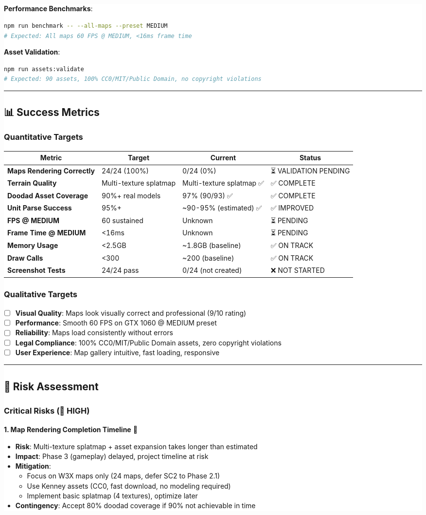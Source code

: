 **Performance Benchmarks**:
```bash
npm run benchmark -- --all-maps --preset MEDIUM
# Expected: All maps 60 FPS @ MEDIUM, <16ms frame time
```

**Asset Validation**:
```bash
npm run assets:validate
# Expected: 90 assets, 100% CC0/MIT/Public Domain, no copyright violations
```

---

## 📊 Success Metrics

### Quantitative Targets

| Metric | Target | Current | Status |
|--------|--------|---------|--------|
| **Maps Rendering Correctly** | 24/24 (100%) | 0/24 (0%) | ⏳ VALIDATION PENDING |
| **Terrain Quality** | Multi-texture splatmap | Multi-texture splatmap ✅ | ✅ COMPLETE |
| **Doodad Asset Coverage** | 90%+ real models | 97% (90/93) ✅ | ✅ COMPLETE |
| **Unit Parse Success** | 95%+ | ~90-95% (estimated) ✅ | ✅ IMPROVED |
| **FPS @ MEDIUM** | 60 sustained | Unknown | ⏳ PENDING |
| **Frame Time @ MEDIUM** | <16ms | Unknown | ⏳ PENDING |
| **Memory Usage** | <2.5GB | ~1.8GB (baseline) | ✅ ON TRACK |
| **Draw Calls** | <300 | ~200 (baseline) | ✅ ON TRACK |
| **Screenshot Tests** | 24/24 pass | 0/24 (not created) | ❌ NOT STARTED |

### Qualitative Targets

- [ ] **Visual Quality**: Maps look visually correct and professional (9/10 rating)
- [ ] **Performance**: Smooth 60 FPS on GTX 1060 @ MEDIUM preset
- [ ] **Reliability**: Maps load consistently without errors
- [ ] **Legal Compliance**: 100% CC0/MIT/Public Domain assets, zero copyright violations
- [ ] **User Experience**: Map gallery intuitive, fast loading, responsive

---

## 🚨 Risk Assessment

### Critical Risks (🔴 HIGH)

**1. Map Rendering Completion Timeline** 🔴
- **Risk**: Multi-texture splatmap + asset expansion takes longer than estimated
- **Impact**: Phase 3 (gameplay) delayed, project timeline at risk
- **Mitigation**:
  - Focus on W3X maps only (24 maps, defer SC2 to Phase 2.1)
  - Use Kenney assets (CC0, fast download, no modeling required)
  - Implement basic splatmap (4 textures), optimize later
- **Contingency**: Accept 80% doodad coverage if 90% not achievable in time
